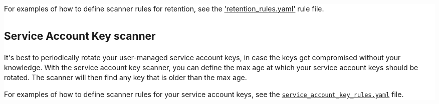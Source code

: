 For examples of how to define scanner rules for retention, see the ['retention_rules.yaml'](https://github.com/GoogleCloudPlatform/forseti-security/blob/dev/rules/retention_rules.yaml) rule file.

## Service Account Key scanner

It's best to periodically rotate your user-managed service account
keys, in case the keys get compromised without your knowledge. With the
service account key scanner, you can define the max age at which your service
account keys should be rotated. The scanner will then find any key that is older
than the max age.

For examples of how to define scanner rules for your service account keys, see the
[`service_account_key_rules.yaml`](https://github.com/GoogleCloudPlatform/forseti-security/blob/master/rules/service_account_key_rules.yaml)
file.

